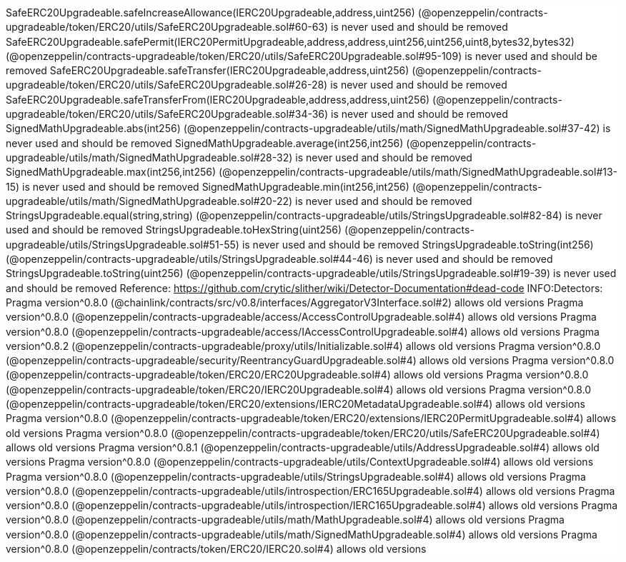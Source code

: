 SafeERC20Upgradeable.safeIncreaseAllowance(IERC20Upgradeable,address,uint256) (@openzeppelin/contracts-upgradeable/token/ERC20/utils/SafeERC20Upgradeable.sol#60-63) is never used and should be removed
SafeERC20Upgradeable.safePermit(IERC20PermitUpgradeable,address,address,uint256,uint256,uint8,bytes32,bytes32) (@openzeppelin/contracts-upgradeable/token/ERC20/utils/SafeERC20Upgradeable.sol#95-109) is never used and should be removed
SafeERC20Upgradeable.safeTransfer(IERC20Upgradeable,address,uint256) (@openzeppelin/contracts-upgradeable/token/ERC20/utils/SafeERC20Upgradeable.sol#26-28) is never used and should be removed
SafeERC20Upgradeable.safeTransferFrom(IERC20Upgradeable,address,address,uint256) (@openzeppelin/contracts-upgradeable/token/ERC20/utils/SafeERC20Upgradeable.sol#34-36) is never used and should be removed
SignedMathUpgradeable.abs(int256) (@openzeppelin/contracts-upgradeable/utils/math/SignedMathUpgradeable.sol#37-42) is never used and should be removed
SignedMathUpgradeable.average(int256,int256) (@openzeppelin/contracts-upgradeable/utils/math/SignedMathUpgradeable.sol#28-32) is never used and should be removed
SignedMathUpgradeable.max(int256,int256) (@openzeppelin/contracts-upgradeable/utils/math/SignedMathUpgradeable.sol#13-15) is never used and should be removed
SignedMathUpgradeable.min(int256,int256) (@openzeppelin/contracts-upgradeable/utils/math/SignedMathUpgradeable.sol#20-22) is never used and should be removed
StringsUpgradeable.equal(string,string) (@openzeppelin/contracts-upgradeable/utils/StringsUpgradeable.sol#82-84) is never used and should be removed
StringsUpgradeable.toHexString(uint256) (@openzeppelin/contracts-upgradeable/utils/StringsUpgradeable.sol#51-55) is never used and should be removed
StringsUpgradeable.toString(int256) (@openzeppelin/contracts-upgradeable/utils/StringsUpgradeable.sol#44-46) is never used and should be removed
StringsUpgradeable.toString(uint256) (@openzeppelin/contracts-upgradeable/utils/StringsUpgradeable.sol#19-39) is never used and should be removed
Reference: https://github.com/crytic/slither/wiki/Detector-Documentation#dead-code
INFO:Detectors:
Pragma version^0.8.0 (@chainlink/contracts/src/v0.8/interfaces/AggregatorV3Interface.sol#2) allows old versions
Pragma version^0.8.0 (@openzeppelin/contracts-upgradeable/access/AccessControlUpgradeable.sol#4) allows old versions
Pragma version^0.8.0 (@openzeppelin/contracts-upgradeable/access/IAccessControlUpgradeable.sol#4) allows old versions
Pragma version^0.8.2 (@openzeppelin/contracts-upgradeable/proxy/utils/Initializable.sol#4) allows old versions
Pragma version^0.8.0 (@openzeppelin/contracts-upgradeable/security/ReentrancyGuardUpgradeable.sol#4) allows old versions
Pragma version^0.8.0 (@openzeppelin/contracts-upgradeable/token/ERC20/ERC20Upgradeable.sol#4) allows old versions
Pragma version^0.8.0 (@openzeppelin/contracts-upgradeable/token/ERC20/IERC20Upgradeable.sol#4) allows old versions
Pragma version^0.8.0 (@openzeppelin/contracts-upgradeable/token/ERC20/extensions/IERC20MetadataUpgradeable.sol#4) allows old versions
Pragma version^0.8.0 (@openzeppelin/contracts-upgradeable/token/ERC20/extensions/IERC20PermitUpgradeable.sol#4) allows old versions
Pragma version^0.8.0 (@openzeppelin/contracts-upgradeable/token/ERC20/utils/SafeERC20Upgradeable.sol#4) allows old versions
Pragma version^0.8.1 (@openzeppelin/contracts-upgradeable/utils/AddressUpgradeable.sol#4) allows old versions
Pragma version^0.8.0 (@openzeppelin/contracts-upgradeable/utils/ContextUpgradeable.sol#4) allows old versions
Pragma version^0.8.0 (@openzeppelin/contracts-upgradeable/utils/StringsUpgradeable.sol#4) allows old versions
Pragma version^0.8.0 (@openzeppelin/contracts-upgradeable/utils/introspection/ERC165Upgradeable.sol#4) allows old versions
Pragma version^0.8.0 (@openzeppelin/contracts-upgradeable/utils/introspection/IERC165Upgradeable.sol#4) allows old versions
Pragma version^0.8.0 (@openzeppelin/contracts-upgradeable/utils/math/MathUpgradeable.sol#4) allows old versions
Pragma version^0.8.0 (@openzeppelin/contracts-upgradeable/utils/math/SignedMathUpgradeable.sol#4) allows old versions
Pragma version^0.8.0 (@openzeppelin/contracts/token/ERC20/IERC20.sol#4) allows old versions